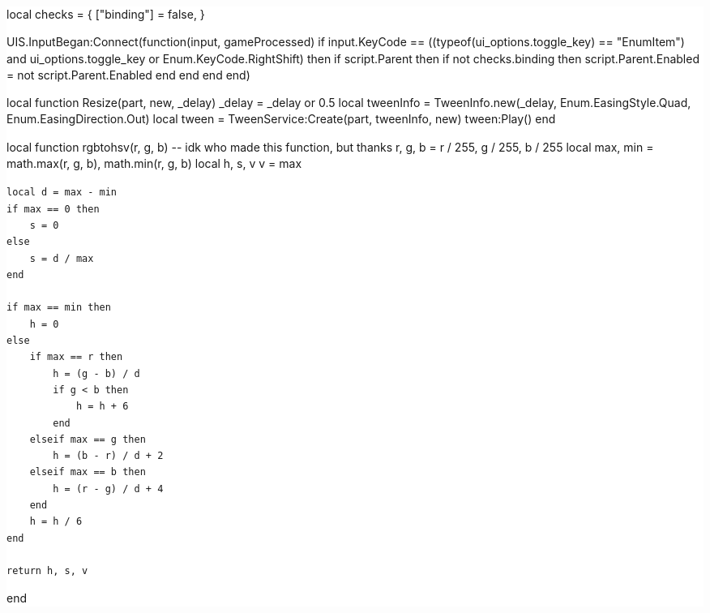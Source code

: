 local checks = {
	["binding"] = false,
}

UIS.InputBegan:Connect(function(input, gameProcessed)
	if input.KeyCode == ((typeof(ui_options.toggle_key) == "EnumItem") and ui_options.toggle_key or Enum.KeyCode.RightShift) then
		if script.Parent then
			if not checks.binding then
				script.Parent.Enabled = not script.Parent.Enabled
			end
		end
	end
end)

local function Resize(part, new, _delay)
	_delay = _delay or 0.5
	local tweenInfo = TweenInfo.new(_delay, Enum.EasingStyle.Quad, Enum.EasingDirection.Out)
	local tween = TweenService:Create(part, tweenInfo, new)
	tween:Play()
end

local function rgbtohsv(r, g, b) -- idk who made this function, but thanks
	r, g, b = r / 255, g / 255, b / 255
	local max, min = math.max(r, g, b), math.min(r, g, b)
	local h, s, v
	v = max

	local d = max - min
	if max == 0 then
		s = 0
	else
		s = d / max
	end

	if max == min then
		h = 0
	else
		if max == r then
			h = (g - b) / d
			if g < b then
				h = h + 6
			end
		elseif max == g then
			h = (b - r) / d + 2
		elseif max == b then
			h = (r - g) / d + 4
		end
		h = h / 6
	end

	return h, s, v
end
